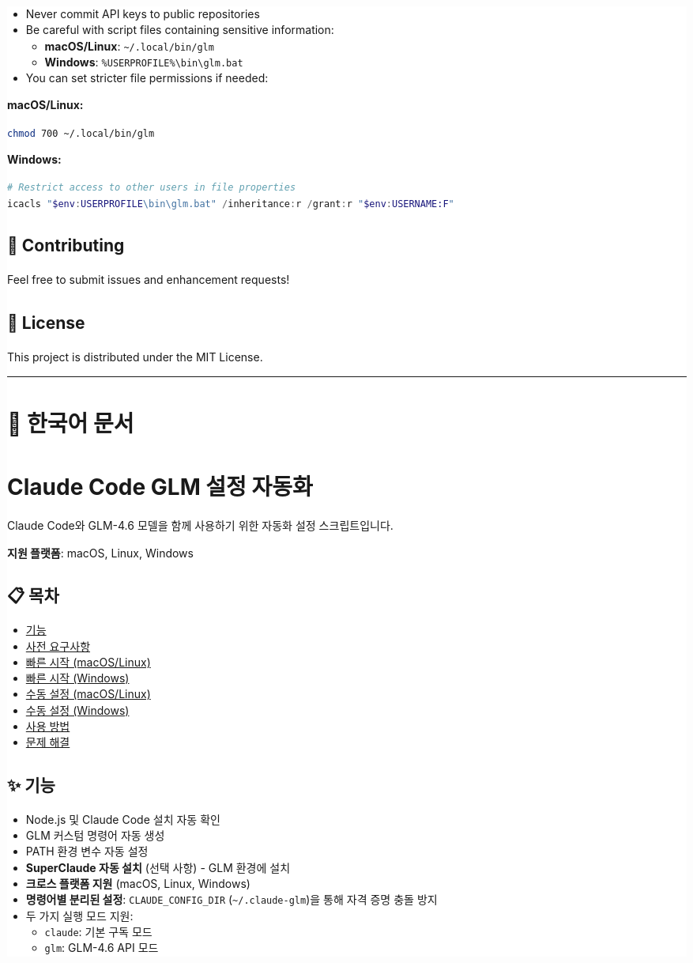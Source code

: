 - Never commit API keys to public repositories
- Be careful with script files containing sensitive information:
  - **macOS/Linux**: `~/.local/bin/glm`
  - **Windows**: `%USERPROFILE%\bin\glm.bat`
- You can set stricter file permissions if needed:

**macOS/Linux:**
```bash
chmod 700 ~/.local/bin/glm
```

**Windows:**
```powershell
# Restrict access to other users in file properties
icacls "$env:USERPROFILE\bin\glm.bat" /inheritance:r /grant:r "$env:USERNAME:F"
```

## 🤝 Contributing

Feel free to submit issues and enhancement requests!

## 📄 License

This project is distributed under the MIT License.

---

# 📖 한국어 문서

# Claude Code GLM 설정 자동화

Claude Code와 GLM-4.6 모델을 함께 사용하기 위한 자동화 설정 스크립트입니다.

**지원 플랫폼**: macOS, Linux, Windows

## 📋 목차

- [기능](#기능)
- [사전 요구사항](#사전-요구사항)
- [빠른 시작 (macOS/Linux)](#빠른-시작-macoslinux-1)
- [빠른 시작 (Windows)](#빠른-시작-windows-1)
- [수동 설정 (macOS/Linux)](#수동-설정-macoslinux-1)
- [수동 설정 (Windows)](#수동-설정-windows-1)
- [사용 방법](#사용-방법-1)
- [문제 해결](#문제-해결-1)

## ✨ 기능

- Node.js 및 Claude Code 설치 자동 확인
- GLM 커스텀 명령어 자동 생성
- PATH 환경 변수 자동 설정
- **SuperClaude 자동 설치** (선택 사항) - GLM 환경에 설치
- **크로스 플랫폼 지원** (macOS, Linux, Windows)
- **명령어별 분리된 설정**: `CLAUDE_CONFIG_DIR` (`~/.claude-glm`)을 통해 자격 증명 충돌 방지
- 두 가지 실행 모드 지원:
  - `claude`: 기본 구독 모드
  - `glm`: GLM-4.6 API 모드
